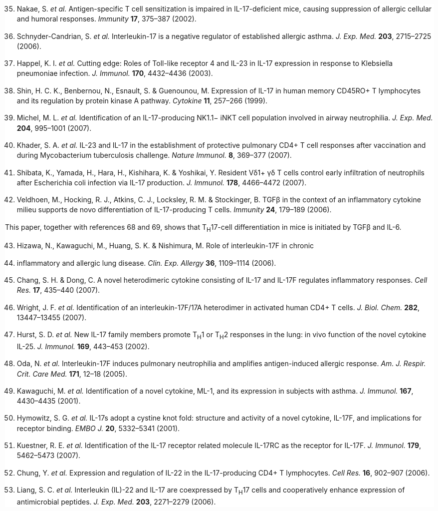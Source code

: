 35. Nakae, S. *et al.* Antigen-specific T cell sensitization is impaired in IL-17-deficient mice, causing suppression of allergic cellular and humoral responses. *Immunity* **17**, 375–387 (2002).

36. Schnyder-Candrian, S. *et al.* Interleukin-17 is a negative regulator of established allergic asthma. *J. Exp. Med.* **203**, 2715–2725 (2006).

37. Happel, K. I. *et al.* Cutting edge: Roles of Toll-like receptor 4 and IL-23 in IL-17 expression in response to Klebsiella pneumoniae infection. *J. Immunol.* **170**, 4432–4436 (2003).

38. Shin, H. C. K., Benbernou, N., Esnault, S. & Guenounou, M. Expression of IL-17 in human memory CD45RO+ T lymphocytes and its regulation by protein kinase A pathway. *Cytokine* **11**, 257–266 (1999).

39. Michel, M. L. *et al.* Identification of an IL-17-producing NK1.1− iNKT cell population involved in airway neutrophilia. *J. Exp. Med.* **204**, 995–1001 (2007).

40. Khader, S. A. *et al.* IL-23 and IL-17 in the establishment of protective pulmonary CD4+ T cell responses after vaccination and during Mycobacterium tuberculosis challenge. *Nature Immunol.* **8**, 369–377 (2007).

41. Shibata, K., Yamada, H., Hara, H., Kishihara, K. & Yoshikai, Y. Resident Vδ1+ γδ T cells control early infiltration of neutrophils after Escherichia coli infection via IL-17 production. *J. Immunol.* **178**, 4466–4472 (2007).

42. Veldhoen, M., Hocking, R. J., Atkins, C. J., Locksley, R. M. & Stockinger, B. TGFβ in the context of an inflammatory cytokine milieu supports de novo differentiation of IL-17-producing T cells. *Immunity* **24**, 179–189 (2006).

This paper, together with references 68 and 69, shows that T<sub>H</sub>17-cell differentiation in mice is initiated by TGFβ and IL-6.

43. Hizawa, N., Kawaguchi, M., Huang, S. K. & Nishimura, M. Role of interleukin-17F in chronic

44. inflammatory and allergic lung disease. *Clin. Exp. Allergy* **36**, 1109–1114 (2006).

45. Chang, S. H. & Dong, C. A novel heterodimeric cytokine consisting of IL-17 and IL-17F regulates inflammatory responses. *Cell Res.* **17**, 435–440 (2007).

46. Wright, J. F. *et al.* Identification of an interleukin-17F/17A heterodimer in activated human CD4+ T cells. *J. Biol. Chem.* **282**, 13447–13455 (2007).

47. Hurst, S. D. *et al.* New IL-17 family members promote T<sub>H</sub>1 or T<sub>H</sub>2 responses in the lung: in vivo function of the novel cytokine IL-25. *J. Immunol.* **169**, 443–453 (2002).

48. Oda, N. *et al.* Interleukin-17F induces pulmonary neutrophilia and amplifies antigen-induced allergic response. *Am. J. Respir. Crit. Care Med.* **171**, 12–18 (2005).

49. Kawaguchi, M. *et al.* Identification of a novel cytokine, ML-1, and its expression in subjects with asthma. *J. Immunol.* **167**, 4430–4435 (2001).

50. Hymowitz, S. G. *et al.* IL-17s adopt a cystine knot fold: structure and activity of a novel cytokine, IL-17F, and implications for receptor binding. *EMBO J.* **20**, 5332–5341 (2001).

51. Kuestner, R. E. *et al.* Identification of the IL-17 receptor related molecule IL-17RC as the receptor for IL-17F. *J. Immunol.* **179**, 5462–5473 (2007).

52. Chung, Y. *et al.* Expression and regulation of IL-22 in the IL-17-producing CD4+ T lymphocytes. *Cell Res.* **16**, 902–907 (2006).

53. Liang, S. C. *et al.* Interleukin (IL)-22 and IL-17 are coexpressed by T<sub>H</sub>17 cells and cooperatively enhance expression of antimicrobial peptides. *J. Exp. Med.* **203**, 2271–2279 (2006).
